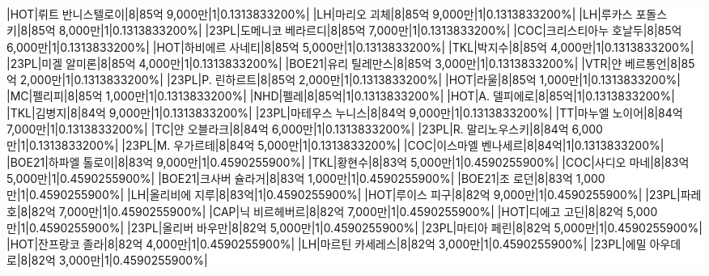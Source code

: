 |HOT|뤼트 반니스텔로이|8|85억 9,000만|1|0.1313833200%|
|LH|마리오 괴체|8|85억 9,000만|1|0.1313833200%|
|LH|루카스 포돌스키|8|85억 8,000만|1|0.1313833200%|
|23PL|도메니코 베라르디|8|85억 7,000만|1|0.1313833200%|
|COC|크리스티아누 호날두|8|85억 6,000만|1|0.1313833200%|
|HOT|하비에르 사네티|8|85억 5,000만|1|0.1313833200%|
|TKL|박지수|8|85억 4,000만|1|0.1313833200%|
|23PL|미겔 알미론|8|85억 4,000만|1|0.1313833200%|
|BOE21|유리 틸레만스|8|85억 3,000만|1|0.1313833200%|
|VTR|얀 베르통언|8|85억 2,000만|1|0.1313833200%|
|23PL|P. 린하르트|8|85억 2,000만|1|0.1313833200%|
|HOT|라울|8|85억 1,000만|1|0.1313833200%|
|MC|펠리피|8|85억 1,000만|1|0.1313833200%|
|NHD|펠레|8|85억|1|0.1313833200%|
|HOT|A. 델피에로|8|85억|1|0.1313833200%|
|TKL|김병지|8|84억 9,000만|1|0.1313833200%|
|23PL|마테우스 누니스|8|84억 9,000만|1|0.1313833200%|
|TT|마누엘 노이어|8|84억 7,000만|1|0.1313833200%|
|TC|얀 오블라크|8|84억 6,000만|1|0.1313833200%|
|23PL|R. 말리노우스키|8|84억 6,000만|1|0.1313833200%|
|23PL|M. 우가르테|8|84억 5,000만|1|0.1313833200%|
|COC|이스마엘 벤나세르|8|84억|1|0.1313833200%|
|BOE21|하파엘 톨로이|8|83억 9,000만|1|0.4590255900%|
|TKL|황현수|8|83억 5,000만|1|0.4590255900%|
|COC|사디오 마네|8|83억 5,000만|1|0.4590255900%|
|BOE21|크사버 슐라거|8|83억 1,000만|1|0.4590255900%|
|BOE21|조 로던|8|83억 1,000만|1|0.4590255900%|
|LH|올리비에 지루|8|83억|1|0.4590255900%|
|HOT|루이스 피구|8|82억 9,000만|1|0.4590255900%|
|23PL|파레호|8|82억 7,000만|1|0.4590255900%|
|CAP|닉 비르헤버르|8|82억 7,000만|1|0.4590255900%|
|HOT|디에고 고딘|8|82억 5,000만|1|0.4590255900%|
|23PL|올리버 바우만|8|82억 5,000만|1|0.4590255900%|
|23PL|마티아 페린|8|82억 5,000만|1|0.4590255900%|
|HOT|잔프랑코 졸라|8|82억 4,000만|1|0.4590255900%|
|LH|마르틴 카세레스|8|82억 3,000만|1|0.4590255900%|
|23PL|에밀 아우데로|8|82억 3,000만|1|0.4590255900%|